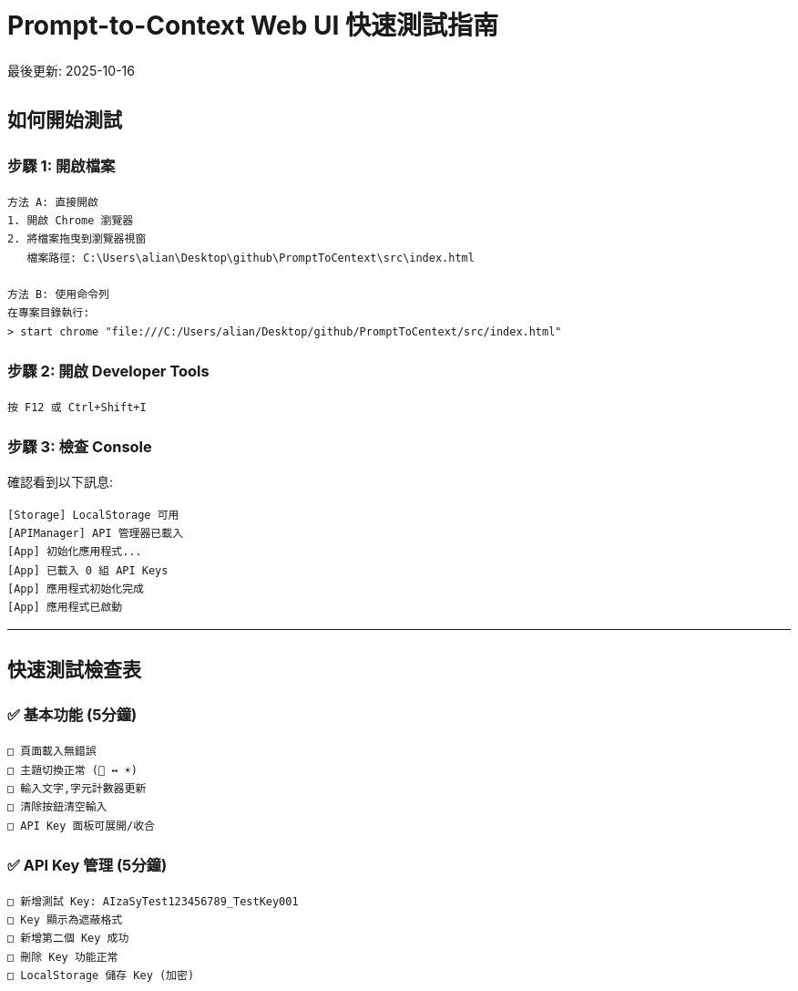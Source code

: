 # Prompt-to-Context Web UI 快速測試指南
最後更新: 2025-10-16

## 如何開始測試

### 步驟 1: 開啟檔案
```
方法 A: 直接開啟
1. 開啟 Chrome 瀏覽器
2. 將檔案拖曳到瀏覽器視窗
   檔案路徑: C:\Users\alian\Desktop\github\PromptToCentext\src\index.html

方法 B: 使用命令列
在專案目錄執行:
> start chrome "file:///C:/Users/alian/Desktop/github/PromptToCentext/src/index.html"
```

### 步驟 2: 開啟 Developer Tools
```
按 F12 或 Ctrl+Shift+I
```

### 步驟 3: 檢查 Console
確認看到以下訊息:
```
[Storage] LocalStorage 可用
[APIManager] API 管理器已載入
[App] 初始化應用程式...
[App] 已載入 0 組 API Keys
[App] 應用程式初始化完成
[App] 應用程式已啟動
```

---

## 快速測試檢查表

### ✅ 基本功能 (5分鐘)
```
□ 頁面載入無錯誤
□ 主題切換正常 (🌙 ↔ ☀️)
□ 輸入文字,字元計數器更新
□ 清除按鈕清空輸入
□ API Key 面板可展開/收合
```

### ✅ API Key 管理 (5分鐘)
```
□ 新增測試 Key: AIzaSyTest123456789_TestKey001
□ Key 顯示為遮蔽格式
□ 新增第二個 Key 成功
□ 刪除 Key 功能正常
□ LocalStorage 儲存 Key (加密)
```
